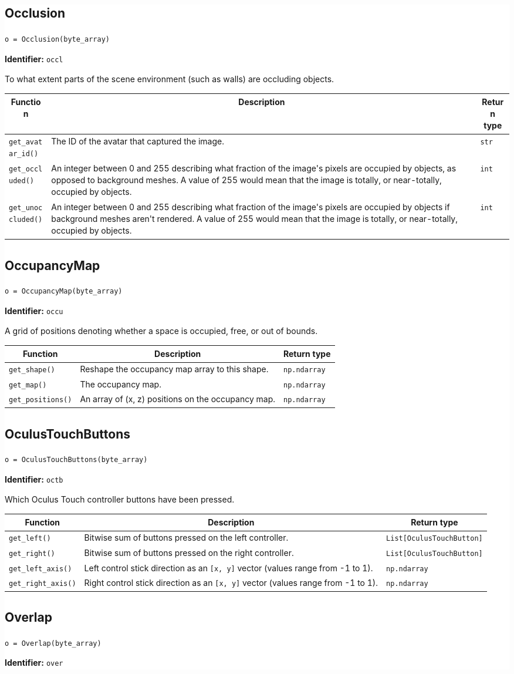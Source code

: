 ## Occlusion

`o = Occlusion(byte_array)`

**Identifier:** `occl`

To what extent parts of the scene environment (such as walls) are occluding objects.

| Function | Description | Return type |
| --- | --- | --- |
| `get_avatar_id()` | The ID of the avatar that captured the image. | `str` |
| `get_occluded()` | An integer between 0 and 255 describing what fraction of the image's pixels are occupied by objects, as opposed to background meshes. A value of 255 would mean that the image is totally, or near-totally, occupied by objects. | `int` |
| `get_unoccluded()` | An integer between 0 and 255 describing what fraction of the image's pixels are occupied by objects if background meshes aren't rendered. A value of 255 would mean that the image is totally, or near-totally, occupied by objects. | `int` |

## OccupancyMap

`o = OccupancyMap(byte_array)`

**Identifier:** `occu`

A grid of positions denoting whether a space is occupied, free, or out of bounds.

| Function | Description | Return type |
| --- | --- | --- |
| `get_shape()` | Reshape the occupancy map array to this shape. | `np.ndarray` |
| `get_map()` | The occupancy map. | `np.ndarray` |
| `get_positions()` | An array of (x, z) positions on the occupancy map. | `np.ndarray` |

## OculusTouchButtons

`o = OculusTouchButtons(byte_array)`

**Identifier:** `octb`

Which Oculus Touch controller buttons have been pressed.

| Function | Description | Return type |
| --- | --- | --- |
| `get_left()` | Bitwise sum of buttons pressed on the left controller. | `List[OculusTouchButton]` |
| `get_right()` | Bitwise sum of buttons pressed on the right controller. | `List[OculusTouchButton]` |
| `get_left_axis()` | Left control stick direction as an `[x, y]` vector (values range from -1 to 1). | `np.ndarray` |
| `get_right_axis()` | Right control stick direction as an `[x, y]` vector (values range from -1 to 1). | `np.ndarray` |

## Overlap

`o = Overlap(byte_array)`

**Identifier:** `over`
